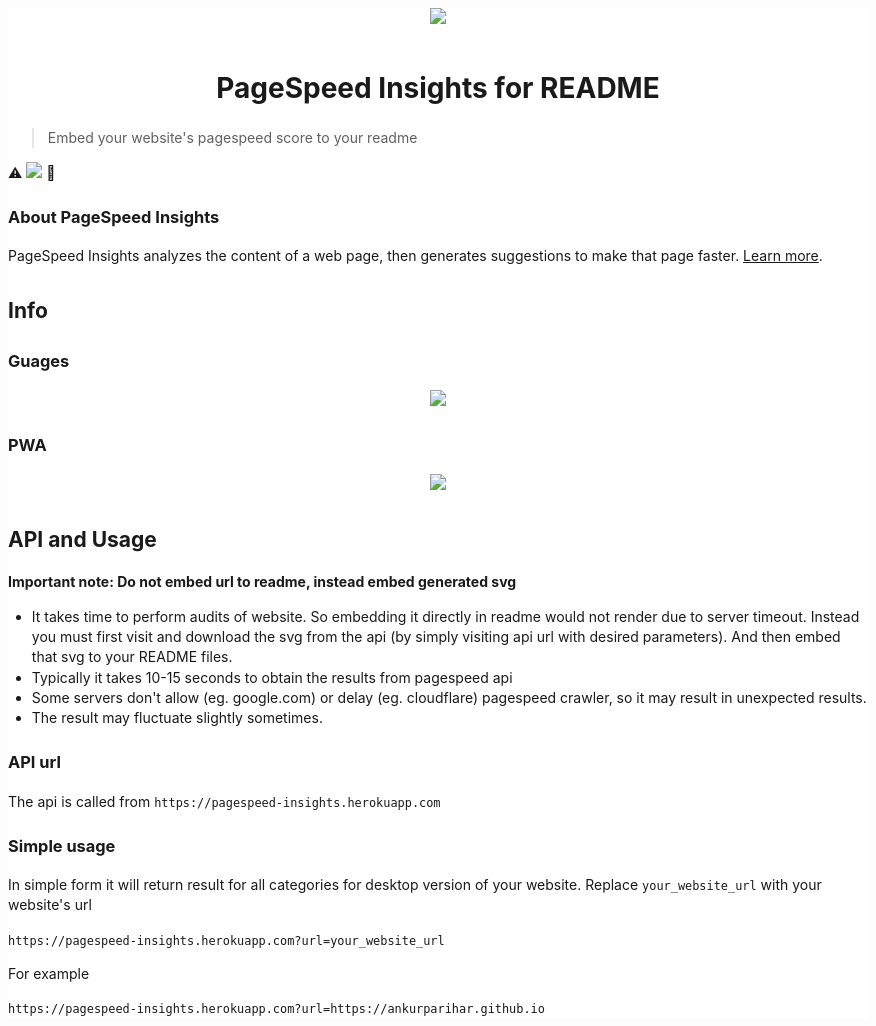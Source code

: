 <p align="center">
	<img src="./assets/banner.svg" width="800px">
</p>

<h1 align='center'>PageSpeed Insights for README</h1>


> Embed your website's pagespeed score to your readme


:warning: <img width="200px" src="./assets/maintenance.svg"> :wrench:

### About PageSpeed Insights
PageSpeed Insights analyzes the content of a web page, then generates suggestions to make that page faster. [Learn more](https://developers.google.com/speed/docs/insights/about/).


## Info

### Guages
<p align="center">
	<img width="800px" src="./assets/guages.svg">
</p>

### PWA
<p align="center">
	<img width="800px" src="./assets/pwa.svg">
</p>

## API and Usage

__Important note: Do not embed url to readme, instead embed generated svg__
- It takes time to perform audits of website. So embedding it directly in readme would not render due to server timeout. Instead you must first visit and download the svg from the api (by simply visiting api url with desired parameters). And then embed that svg to your README files.
- Typically it takes 10-15 seconds to obtain the results from pagespeed api
- Some servers don't allow (eg. google.com) or delay (eg. cloudflare) pagespeed crawler, so it may result in unexpected results.
- The result may fluctuate slightly sometimes.

### API url
The api is called from `https://pagespeed-insights.herokuapp.com`

### Simple usage
In simple form it will return result for all categories for desktop version of your website. Replace `your_website_url` with your website's url
```md
https://pagespeed-insights.herokuapp.com?url=your_website_url
```
For example
```md
https://pagespeed-insights.herokuapp.com?url=https://ankurparihar.github.io
```
